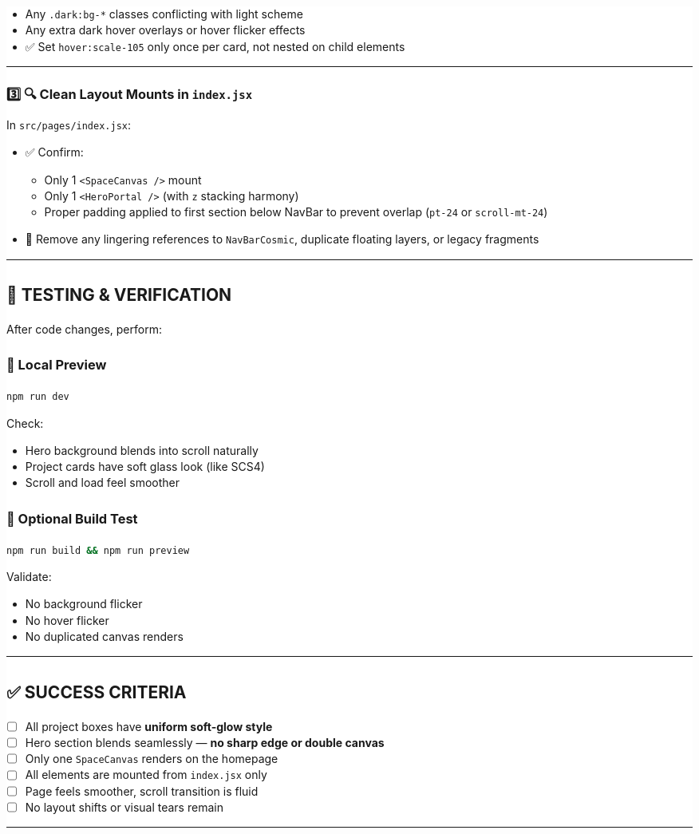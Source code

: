   * Any `.dark:bg-*` classes conflicting with light scheme
  * Any extra dark hover overlays or hover flicker effects
* ✅ Set `hover:scale-105` only once per card, not nested on child elements

---

### 3️⃣ 🔍 **Clean Layout Mounts in `index.jsx`**

In `src/pages/index.jsx`:

* ✅ Confirm:

  * Only 1 `<SpaceCanvas />` mount
  * Only 1 `<HeroPortal />` (with `z` stacking harmony)
  * Proper padding applied to first section below NavBar to prevent overlap (`pt-24` or `scroll-mt-24`)
* 🚫 Remove any lingering references to `NavBarCosmic`, duplicate floating layers, or legacy fragments

---

## 🧪 TESTING & VERIFICATION

After code changes, perform:

### 🔄 Local Preview

```bash
npm run dev
```

Check:

* Hero background blends into scroll naturally
* Project cards have soft glass look (like SCS4)
* Scroll and load feel smoother

### 🧪 Optional Build Test

```bash
npm run build && npm run preview
```

Validate:

* No background flicker
* No hover flicker
* No duplicated canvas renders

---

## ✅ SUCCESS CRITERIA

* [ ] All project boxes have **uniform soft-glow style**
* [ ] Hero section blends seamlessly — **no sharp edge or double canvas**
* [ ] Only one `SpaceCanvas` renders on the homepage
* [ ] All elements are mounted from `index.jsx` only
* [ ] Page feels smoother, scroll transition is fluid
* [ ] No layout shifts or visual tears remain

---